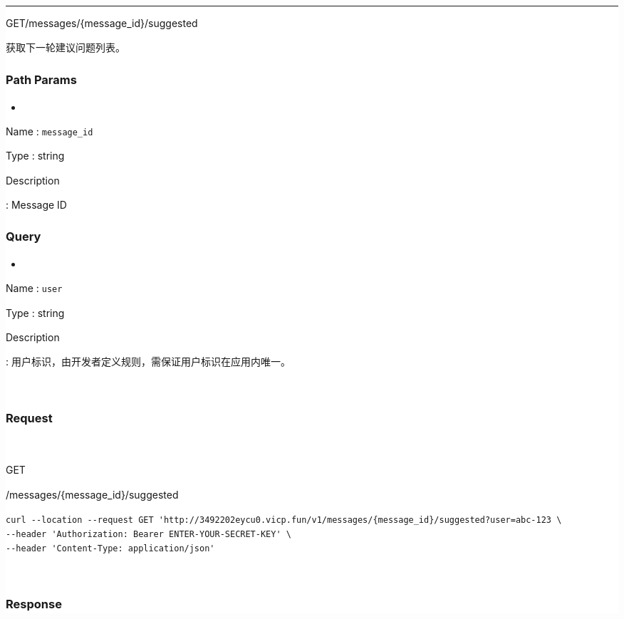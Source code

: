 *** ** * ** ***

GET/messages/{message_id}/suggested

获取下一轮建议问题列表。

### Path Params

*


  Name
  :   `message_id`


  Type
  :
      string


  Description

  :   Message ID

### Query

*


  Name
  :   `user`


  Type
  :
      string


  Description

  :   用户标识，由开发者定义规则，需保证用户标识在应用内唯一。

<br />

### Request

<br />

GET

/messages/{message_id}/suggested

```
curl --location --request GET 'http://3492202eycu0.vicp.fun/v1/messages/{message_id}/suggested?user=abc-123 \
--header 'Authorization: Bearer ENTER-YOUR-SECRET-KEY' \
--header 'Content-Type: application/json'
```

<br />

### Response
